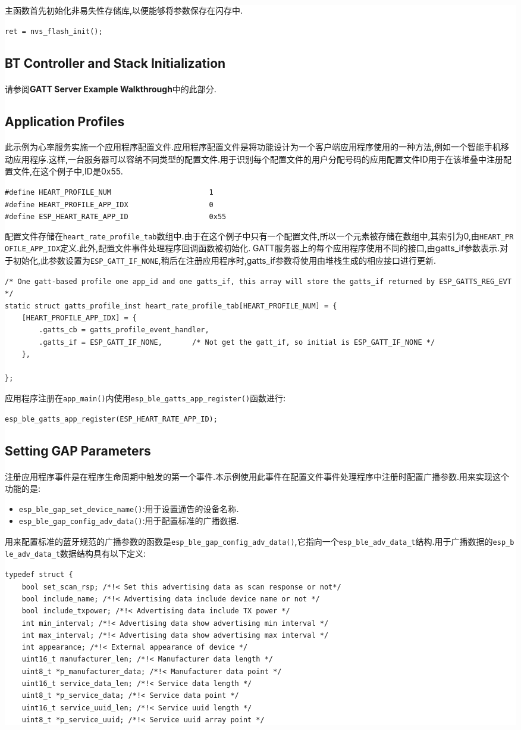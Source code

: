 主函数首先初始化非易失性存储库,以便能够将参数保存在闪存中.

```
ret = nvs_flash_init();
```

## BT Controller and Stack Initialization

请参阅**GATT Server Example Walkthrough**中的此部分.


## Application Profiles

此示例为心率服务实施一个应用程序配置文件.应用程序配置文件是将功能设计为一个客户端应用程序使用的一种方法,例如一个智能手机移动应用程序.这样,一台服务器可以容纳不同类型的配置文件.用于识别每个配置文件的用户分配号码的应用配置文件ID用于在该堆叠中注册配置文件,在这个例子中,ID是0x55.

```
#define HEART_PROFILE_NUM                       1
#define HEART_PROFILE_APP_IDX                   0
#define ESP_HEART_RATE_APP_ID                   0x55
```

配置文件存储在`heart_rate_profile_tab`数组中.由于在这个例子中只有一个配置文件,所以一个元素被存储在数组中,其索引为0,由`HEART_PROFILE_APP_IDX`定义.此外,配置文件事件处理程序回调函数被初始化. GATT服务器上的每个应用程序使用不同的接口,由gatts_if参数表示.对于初始化,此参数设置为`ESP_GATT_IF_NONE`,稍后在注册应用程序时,gatts_if参数将使用由堆栈生成的相应接口进行更新.

```
/* One gatt-based profile one app_id and one gatts_if, this array will store the gatts_if returned by ESP_GATTS_REG_EVT */
static struct gatts_profile_inst heart_rate_profile_tab[HEART_PROFILE_NUM] = {
    [HEART_PROFILE_APP_IDX] = {
        .gatts_cb = gatts_profile_event_handler,
        .gatts_if = ESP_GATT_IF_NONE,       /* Not get the gatt_if, so initial is ESP_GATT_IF_NONE */
    },

};
```

应用程序注册在`app_main()`内使用`esp_ble_gatts_app_register()`函数进行:

```
esp_ble_gatts_app_register(ESP_HEART_RATE_APP_ID);
```

## Setting GAP Parameters

注册应用程序事件是在程序生命周期中触发的第一个事件.本示例使用此事件在配置文件事件处理程序中注册时配置广播参数.用来实现这个功能的是:

* `esp_ble_gap_set_device_name()`:用于设置通告的设备名称.
* `esp_ble_gap_config_adv_data()`:用于配置标准的广播数据.

用来配置标准的蓝牙规范的广播参数的函数是`esp_ble_gap_config_adv_data()`,它指向一个`esp_ble_adv_data_t`结构.用于广播数据的`esp_ble_adv_data_t`数据结构具有以下定义:

```
typedef struct {
    bool set_scan_rsp; /*!< Set this advertising data as scan response or not*/
    bool include_name; /*!< Advertising data include device name or not */
    bool include_txpower; /*!< Advertising data include TX power */
    int min_interval; /*!< Advertising data show advertising min interval */
    int max_interval; /*!< Advertising data show advertising max interval */
    int appearance; /*!< External appearance of device */
    uint16_t manufacturer_len; /*!< Manufacturer data length */
    uint8_t *p_manufacturer_data; /*!< Manufacturer data point */
    uint16_t service_data_len; /*!< Service data length */
    uint8_t *p_service_data; /*!< Service data point */
    uint16_t service_uuid_len; /*!< Service uuid length */
    uint8_t *p_service_uuid; /*!< Service uuid array point */
```